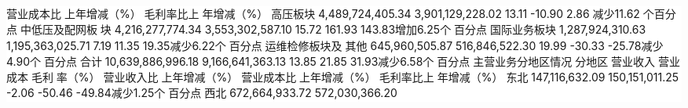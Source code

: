 营业成本比
上年增减（%）
毛利率比上
年增减（%）
高压板块
4,489,724,405.34
3,901,129,228.02
13.11
-10.90
2.86
减少11.62
个百分点
中低压及配网板
块
4,216,277,774.34
3,553,302,587.10
15.72
161.93
143.83增加6.25个
百分点
国际业务板块
1,287,924,310.63
1,195,363,025.71
7.19
11.35
19.35减少6.22个
百分点
运维检修板块及
其他
645,960,505.87
516,846,522.30
19.99
-30.33
-25.78减少4.90个
百分点
合计
10,639,886,996.18
9,166,641,363.13
13.85
21.85
31.93减少6.58个
百分点
主营业务分地区情况
分地区
营业收入
营业成本
毛利
率（%）
营业收入比
上年增减（%）
营业成本比
上年增减（%）
毛利率比上
年增减（%）
东北
147,116,632.09
150,151,011.25
-2.06
-50.46
-49.84减少1.25个
百分点
西北
672,664,933.72
572,030,366.20